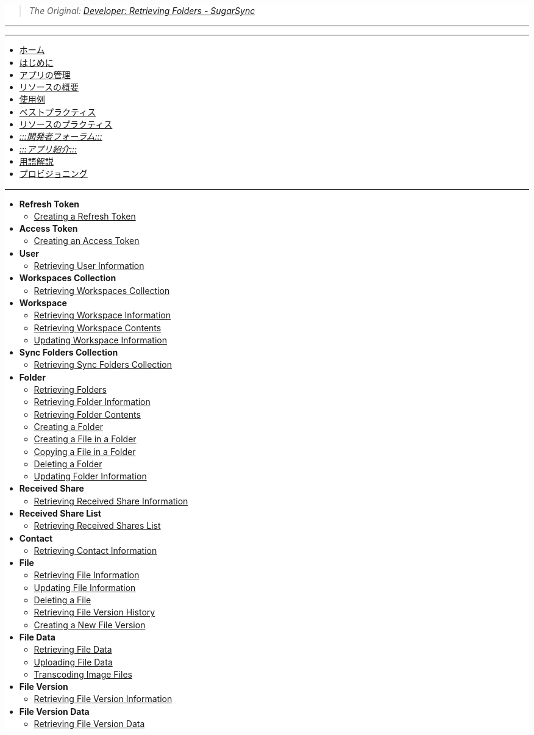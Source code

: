 > *The Original: [Developer: Retrieving Folders - SugarSync](https://www.sugarsync.com/dev/api/method/get-folders.html)*

---

---

* [ホーム](/target/dev/home.md)
* [はじめに](/target/dev/getting-started.md)
* [アプリの管理](/target/dev/managing-apps.md)
* [リソースの概要](/target/dev/resources.md)
* [使用例](/target/dev/using-api.md)
* [ベストプラクティス](/target/dev/best-practices.md)
* [リソースのプラクティス](/target/dev/api/resource-ref.md)
* [*:::開発者フォーラム:::*](http://groups.google.com/a/developers.sugarsync.com/group/platform-api/subscribe)
* [*:::アプリ紹介:::*](https://www.sugarsync.com/partners/)
* [用語解説](/target/dev/glossary.md)
* [プロビジョニング](/target/dev/dev-provisioning.md)

---

* **Refresh Token**
  * [Creating a Refresh Token](/source/dev/api/method/create-refresh-token.md)
* **Access Token**
  * [Creating an Access Token](/source/dev/api/method/create-auth-token.md)
* **User**
  * [Retrieving User Information](/source/dev/api/method/get-user-info.md)
* **Workspaces Collection**
  * [Retrieving Workspaces Collection](/source/dev/api/method/get-workspaces.md)
* **Workspace**
  * [Retrieving Workspace Information](/source/dev/api/method/get-workspace-info.md)
  * [Retrieving Workspace Contents](/source/dev/api/method/get-workspace-contents.md)
  * [Updating Workspace Information](/source/dev/api/method/update-workspace-name.md)
* **Sync Folders Collection**
  * [Retrieving Sync Folders Collection](/source/dev/api/method/get-syncfolders.md)
* **Folder**
  * [Retrieving Folders](/source/dev/api/method/get-folders.md)
  * [Retrieving Folder Information](/source/dev/api/method/get-folder-info.md)
  * [Retrieving Folder Contents](/source/dev/api/method/get-folder-contents.md)
  * [Creating a Folder](/source/dev/api/method/create-folder.md)
  * [Creating a File in a Folder](/source/dev/api/method/create-file.md)
  * [Copying a File in a Folder](/source/dev/api/method/copy-file.md)
  * [Deleting a Folder](/source/dev/api/method/delete-folder.md)
  * [Updating Folder Information](/source/dev/api/method/update-folder-info.md)
* **Received Share**
  * [Retrieving Received Share Information](/source/dev/api/method/get-received-shares.md)
* **Received Share List**
  * [Retrieving Received Shares List](/source/dev/api/method/get-received-shares-list.md)
* **Contact**
  * [Retrieving Contact Information](/source/dev/api/method/get-contacts.md)
* **File**
  * [Retrieving File Information](/source/dev/api/method/get-file-info.md)
  * [Updating File Information](/source/dev/api/method/update-file-info.md)
  * [Deleting a File](/source/dev/api/method/delete-file.md)
  * [Retrieving File Version History](/source/dev/api/method/get-version-history.md)
  * [Creating a New File Version](/source/dev/api/method/create-new-version.md)
* **File Data**
  * [Retrieving File Data](/source/dev/api/method/get-file-data.md)
  * [Uploading File Data](/source/dev/api/method/put-file-data.md)
  * [Transcoding Image Files](/source/dev/api/method/transcode-image.md)
* **File Version**
  * [Retrieving File Version Information](/source/dev/api/method/get-file-version-info.md)
* **File Version Data**
  * [Retrieving File Version Data](/source/dev/api/method/get-file-version-data.md)